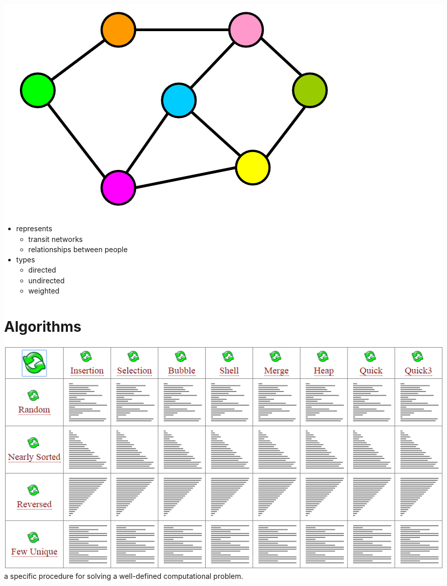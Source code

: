 ![graph](<./res/graph.png>)
- represents
    - transit networks
    - relationships between people
- types
    - directed
    - undirected
    - weighted




# Algorithms
![sort](<./res/sort.gif>)
a specific procedure for solving a well-defined computational problem.
